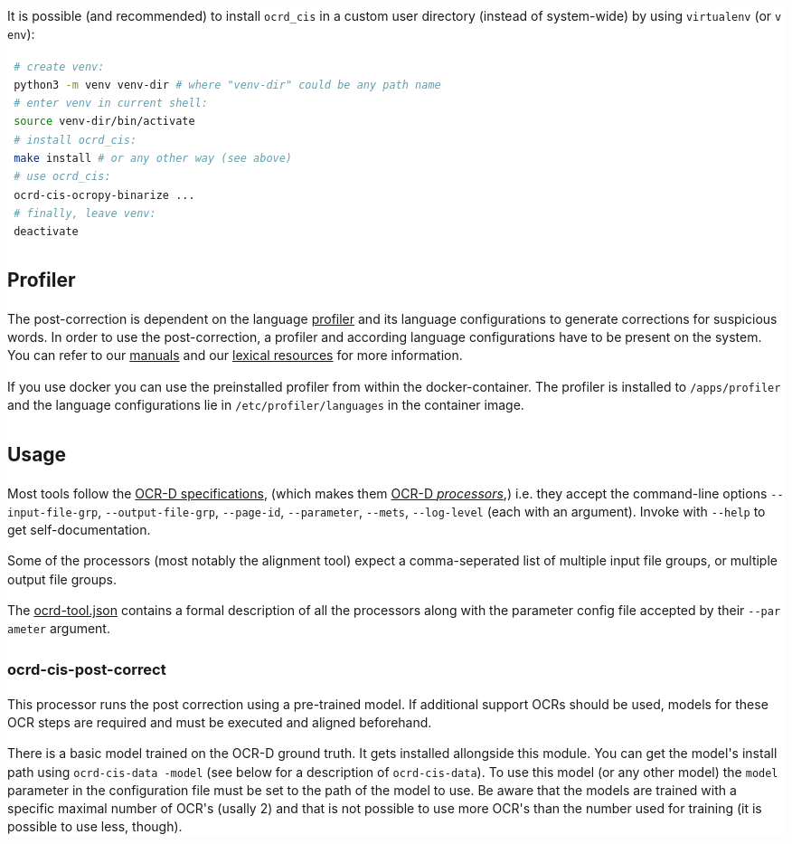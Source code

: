 It is possible (and recommended) to install `ocrd_cis` in a custom user directory
(instead of system-wide) by using `virtualenv` (or `venv`):
```sh
 # create venv:
 python3 -m venv venv-dir # where "venv-dir" could be any path name
 # enter venv in current shell:
 source venv-dir/bin/activate
 # install ocrd_cis:
 make install # or any other way (see above)
 # use ocrd_cis:
 ocrd-cis-ocropy-binarize ...
 # finally, leave venv:
 deactivate
```

## Profiler
The post-correction is dependent on the language
[profiler](https://github.com/cisocrgroup/Profiler) and its language
configurations to generate corrections for suspicious words. In order
to use the post-correction, a profiler and according language
configurations have to be present on the system. You can refer to our
[manuals](https://github.com/cisocrgroup/Resources/tree/master/manuals)
and our [lexical
resources](https://github.com/cisocrgroup/Resources/tree/master/lexica)
for more information.

If you use docker you can use the preinstalled profiler from within
the docker-container.  The profiler is installed to `/apps/profiler`
and the language configurations lie in `/etc/profiler/languages` in
the container image.

## Usage
Most tools follow the [OCR-D specifications](https://ocr-d.de/en/spec),
(which makes them [OCR-D _processors_](https://ocr-d.de/en/spec/cli),)
i.e. they accept the command-line options `--input-file-grp`, `--output-file-grp`,
`--page-id`, `--parameter`, `--mets`, `--log-level` (each with an argument).
Invoke with `--help` to get self-documentation. 

Some of the processors (most notably the alignment tool) expect a comma-seperated list
of multiple input file groups, or multiple output file groups.

The [ocrd-tool.json](ocrd_cis/ocrd-tool.json) contains a formal
description of all the processors along with the parameter config file
accepted by their `--parameter` argument.

### ocrd-cis-post-correct
This processor runs the post correction using a pre-trained model.  If
additional support OCRs should be used, models for these OCR steps are
required and must be executed and aligned beforehand. 

There is a basic model trained on the OCR-D ground truth.  It gets
installed allongside this module.  You can get the model's install
path using `ocrd-cis-data -model` (see below for a description of
`ocrd-cis-data`).  To use this model (or any other model) the `model`
parameter in the configuration file must be set to the path of the
model to use.  Be aware that the models are trained with a specific
maximal number of OCR's (usally 2) and that is not possible to use
more OCR's than the number used for training (it is possible to use
less, though).
